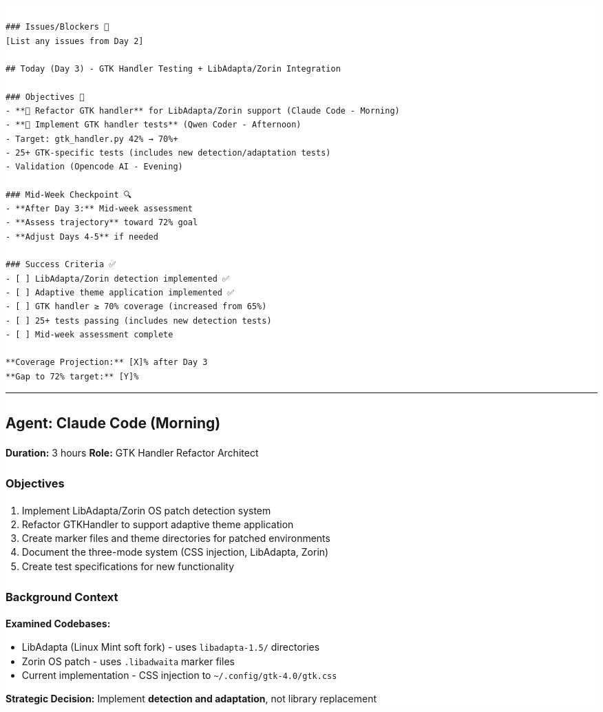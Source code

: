 ```

### Issues/Blockers 🚨
[List any issues from Day 2]

## Today (Day 3) - GTK Handler Testing + LibAdapta/Zorin Integration

### Objectives 🎯
- **🔧 Refactor GTK handler** for LibAdapta/Zorin support (Claude Code - Morning)
- **📝 Implement GTK handler tests** (Qwen Coder - Afternoon)
- Target: gtk_handler.py 42% → 70%+
- 25+ GTK-specific tests (includes new detection/adaptation tests)
- Validation (Opencode AI - Evening)

### Mid-Week Checkpoint 🔍
- **After Day 3:** Mid-week assessment
- **Assess trajectory** toward 72% goal
- **Adjust Days 4-5** if needed

### Success Criteria ✅
- [ ] LibAdapta/Zorin detection implemented ✅
- [ ] Adaptive theme application implemented ✅
- [ ] GTK handler ≥ 70% coverage (increased from 65%)
- [ ] 25+ tests passing (includes new detection tests)
- [ ] Mid-week assessment complete

**Coverage Projection:** [X]% after Day 3
**Gap to 72% target:** [Y]%
```

---

## Agent: Claude Code (Morning)
**Duration:** 3 hours
**Role:** GTK Handler Refactor Architect

### Objectives
1. Implement LibAdapta/Zorin OS patch detection system
2. Refactor GTKHandler to support adaptive theme application
3. Create marker files and theme directories for patched environments
4. Document the three-mode system (CSS injection, LibAdapta, Zorin)
5. Create test specifications for new functionality

### Background Context
**Examined Codebases:**
- LibAdapta (Linux Mint soft fork) - uses `libadapta-1.5/` directories
- Zorin OS patch - uses `.libadwaita` marker files
- Current implementation - CSS injection to `~/.config/gtk-4.0/gtk.css`

**Strategic Decision:** Implement **detection and adaptation**, not library replacement
